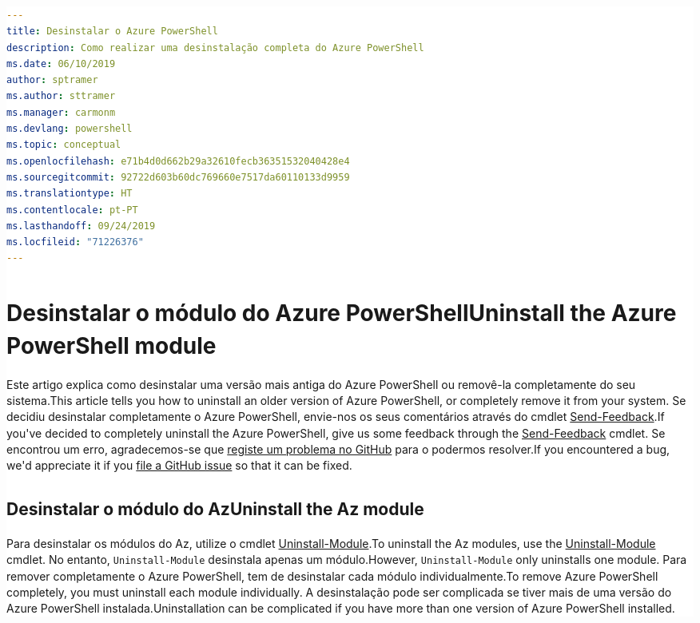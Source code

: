 ```yaml
---
title: Desinstalar o Azure PowerShell
description: Como realizar uma desinstalação completa do Azure PowerShell
ms.date: 06/10/2019
author: sptramer
ms.author: sttramer
ms.manager: carmonm
ms.devlang: powershell
ms.topic: conceptual
ms.openlocfilehash: e71b4d0d662b29a32610fecb36351532040428e4
ms.sourcegitcommit: 92722d603b60dc769660e7517da60110133d9959
ms.translationtype: HT
ms.contentlocale: pt-PT
ms.lasthandoff: 09/24/2019
ms.locfileid: "71226376"
---
```

# <a name="uninstall-the-azure-powershell-module"></a><span data-ttu-id="f53dd-103">Desinstalar o módulo do Azure PowerShell</span><span class="sxs-lookup"><span data-stu-id="f53dd-103">Uninstall the Azure PowerShell module</span></span>

<span data-ttu-id="f53dd-104">Este artigo explica como desinstalar uma versão mais antiga do Azure PowerShell ou removê-la completamente do seu sistema.</span><span class="sxs-lookup"><span data-stu-id="f53dd-104">This article tells you how to uninstall an older version of Azure PowerShell, or completely remove it from your system.</span></span> <span data-ttu-id="f53dd-105">Se decidiu desinstalar completamente o Azure PowerShell, envie-nos os seus comentários através do cmdlet [Send-Feedback](/powershell/module/az.accounts/send-feedback).</span><span class="sxs-lookup"><span data-stu-id="f53dd-105">If you've decided to completely uninstall the Azure PowerShell, give us some feedback through the [Send-Feedback](/powershell/module/az.accounts/send-feedback) cmdlet.</span></span>
<span data-ttu-id="f53dd-106">Se encontrou um erro, agradecemos-se que [registe um problema no GitHub](https://github.com/azure/azure-powershell/issues) para o podermos resolver.</span><span class="sxs-lookup"><span data-stu-id="f53dd-106">If you encountered a bug, we'd appreciate it if you [file a GitHub issue](https://github.com/azure/azure-powershell/issues) so that it can be fixed.</span></span>

## <a name="uninstall-the-az-module"></a><span data-ttu-id="f53dd-107">Desinstalar o módulo do Az</span><span class="sxs-lookup"><span data-stu-id="f53dd-107">Uninstall the Az module</span></span>

<span data-ttu-id="f53dd-108">Para desinstalar os módulos do Az, utilize o cmdlet [Uninstall-Module](/powershell/module/powershellget/uninstall-module).</span><span class="sxs-lookup"><span data-stu-id="f53dd-108">To uninstall the Az modules, use the [Uninstall-Module](/powershell/module/powershellget/uninstall-module) cmdlet.</span></span> <span data-ttu-id="f53dd-109">No entanto, `Uninstall-Module` desinstala apenas um módulo.</span><span class="sxs-lookup"><span data-stu-id="f53dd-109">However, `Uninstall-Module` only uninstalls one module.</span></span> <span data-ttu-id="f53dd-110">Para remover completamente o Azure PowerShell, tem de desinstalar cada módulo individualmente.</span><span class="sxs-lookup"><span data-stu-id="f53dd-110">To remove Azure PowerShell completely, you must uninstall each module individually.</span></span> <span data-ttu-id="f53dd-111">A desinstalação pode ser complicada se tiver mais de uma versão do Azure PowerShell instalada.</span><span class="sxs-lookup"><span data-stu-id="f53dd-111">Uninstallation can be complicated if you have more than one version of Azure PowerShell installed.</span></span>
